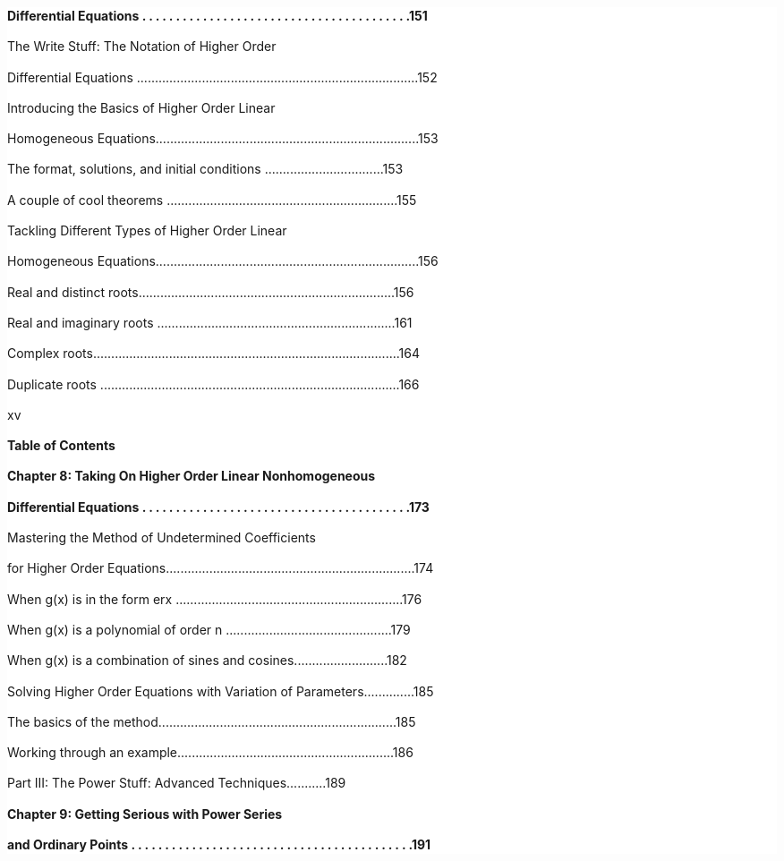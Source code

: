 **Differential Equations . . . . . . . . . . . . . . . . . . . . . . . . . . . . . . . . . . . . . . . .151**

The Write Stuff: The Notation of Higher Order

Differential Equations ..............................................................................152

Introducing the Basics of Higher Order Linear

Homogeneous Equations.........................................................................153

The format, solutions, and initial conditions .................................153

A couple of cool theorems ................................................................155

Tackling Different Types of Higher Order Linear

Homogeneous Equations.........................................................................156

Real and distinct roots.......................................................................156

Real and imaginary roots ..................................................................161

Complex roots.....................................................................................164

Duplicate roots ...................................................................................166





xv

**Table of Contents**

**Chapter 8: Taking On Higher Order Linear Nonhomogeneous**

**Differential Equations . . . . . . . . . . . . . . . . . . . . . . . . . . . . . . . . . . . . . . . .173**

Mastering the Method of Undetermined Coefficients

for Higher Order Equations.....................................................................174

When g(x) is in the form erx ...............................................................176

When g(x) is a polynomial of order n ..............................................179

When g(x) is a combination of sines and cosines..........................182

Solving Higher Order Equations with Variation of Parameters..............185

The basics of the method..................................................................185

Working through an example............................................................186

Part III: The Power Stuff: Advanced Techniques...........189

**Chapter 9: Getting Serious with Power Series**

**and Ordinary Points . . . . . . . . . . . . . . . . . . . . . . . . . . . . . . . . . . . . . . . . . .191**
